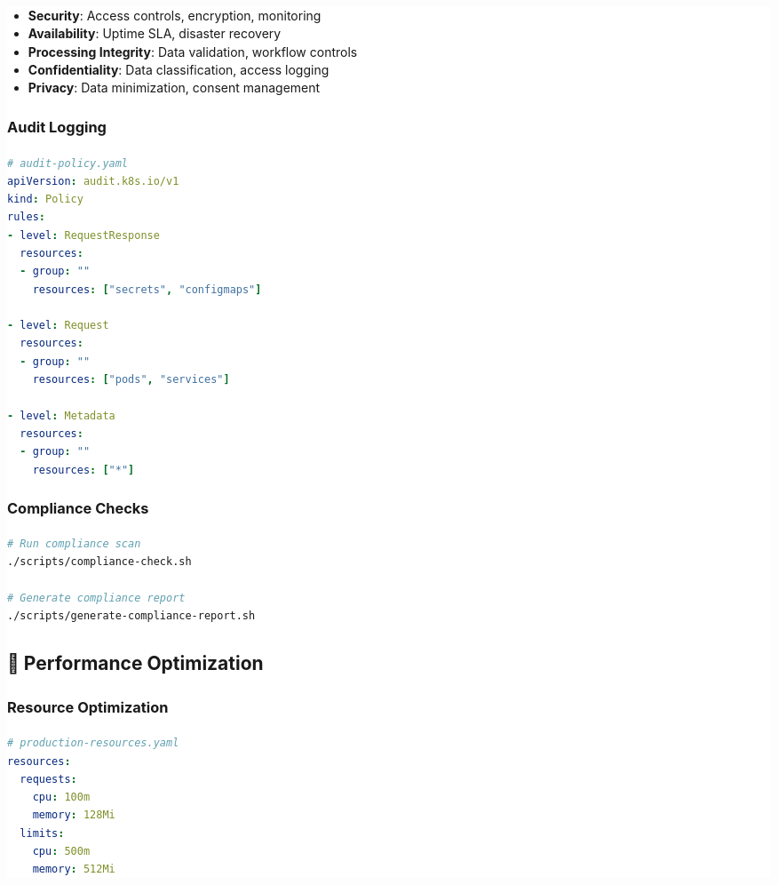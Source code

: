- **Security**: Access controls, encryption, monitoring
- **Availability**: Uptime SLA, disaster recovery
- **Processing Integrity**: Data validation, workflow controls
- **Confidentiality**: Data classification, access logging
- **Privacy**: Data minimization, consent management

### Audit Logging

```yaml
# audit-policy.yaml
apiVersion: audit.k8s.io/v1
kind: Policy
rules:
- level: RequestResponse
  resources:
  - group: ""
    resources: ["secrets", "configmaps"]
    
- level: Request
  resources:
  - group: ""
    resources: ["pods", "services"]
    
- level: Metadata
  resources:
  - group: ""
    resources: ["*"]
```

### Compliance Checks

```bash
# Run compliance scan
./scripts/compliance-check.sh

# Generate compliance report
./scripts/generate-compliance-report.sh
```

## 🎯 Performance Optimization

### Resource Optimization

```yaml
# production-resources.yaml
resources:
  requests:
    cpu: 100m
    memory: 128Mi
  limits:
    cpu: 500m
    memory: 512Mi
```
